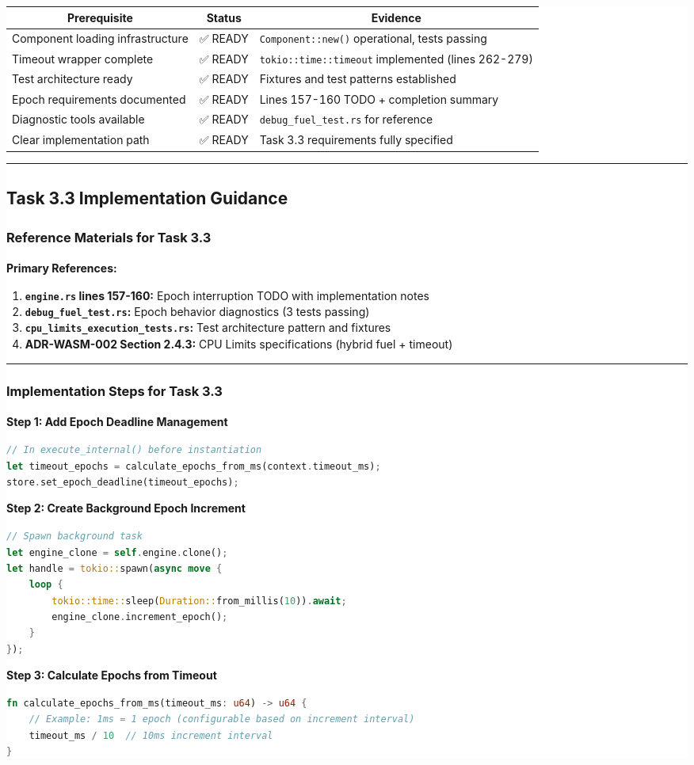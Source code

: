| Prerequisite | Status | Evidence |
|--------------|--------|----------|
| Component loading infrastructure | ✅ READY | `Component::new()` operational, tests passing |
| Timeout wrapper complete | ✅ READY | `tokio::time::timeout` implemented (lines 262-279) |
| Test architecture ready | ✅ READY | Fixtures and test patterns established |
| Epoch requirements documented | ✅ READY | Lines 157-160 TODO + completion summary |
| Diagnostic tools available | ✅ READY | `debug_fuel_test.rs` for reference |
| Clear implementation path | ✅ READY | Task 3.3 requirements fully specified |

---

## Task 3.3 Implementation Guidance

### Reference Materials for Task 3.3

**Primary References:**
1. **`engine.rs` lines 157-160:** Epoch interruption TODO with implementation notes
2. **`debug_fuel_test.rs`:** Epoch behavior diagnostics (3 tests passing)
3. **`cpu_limits_execution_tests.rs`:** Test architecture pattern and fixtures
4. **ADR-WASM-002 Section 2.4.3:** CPU Limits specifications (hybrid fuel + timeout)

---

### Implementation Steps for Task 3.3

**Step 1: Add Epoch Deadline Management**
```rust
// In execute_internal() before instantiation
let timeout_epochs = calculate_epochs_from_ms(context.timeout_ms);
store.set_epoch_deadline(timeout_epochs);
```

**Step 2: Create Background Epoch Increment**
```rust
// Spawn background task
let engine_clone = self.engine.clone();
let handle = tokio::spawn(async move {
    loop {
        tokio::time::sleep(Duration::from_millis(10)).await;
        engine_clone.increment_epoch();
    }
});
```

**Step 3: Calculate Epochs from Timeout**
```rust
fn calculate_epochs_from_ms(timeout_ms: u64) -> u64 {
    // Example: 1ms = 1 epoch (configurable based on increment interval)
    timeout_ms / 10  // 10ms increment interval
}
```
